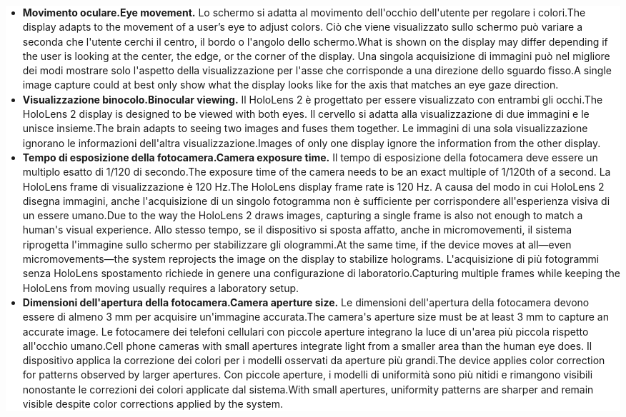 * <span data-ttu-id="3cf33-171">**Movimento oculare.**</span><span class="sxs-lookup"><span data-stu-id="3cf33-171">**Eye movement.**</span></span> <span data-ttu-id="3cf33-172">Lo schermo si adatta al movimento dell'occhio dell'utente per regolare i colori.</span><span class="sxs-lookup"><span data-stu-id="3cf33-172">The display adapts to the movement of a user’s eye to adjust colors.</span></span> <span data-ttu-id="3cf33-173">Ciò che viene visualizzato sullo schermo può variare a seconda che l'utente cerchi il centro, il bordo o l'angolo dello schermo.</span><span class="sxs-lookup"><span data-stu-id="3cf33-173">What is shown on the display may differ depending if the user is looking at the center, the edge, or the corner of the display.</span></span> <span data-ttu-id="3cf33-174">Una singola acquisizione di immagini può nel migliore dei modi mostrare solo l'aspetto della visualizzazione per l'asse che corrisponde a una direzione dello sguardo fisso.</span><span class="sxs-lookup"><span data-stu-id="3cf33-174">A single image capture could at best only show what the display looks like for the axis that matches an eye gaze direction.</span></span>
* <span data-ttu-id="3cf33-175">**Visualizzazione binocolo.**</span><span class="sxs-lookup"><span data-stu-id="3cf33-175">**Binocular viewing.**</span></span> <span data-ttu-id="3cf33-176">Il HoloLens 2 è progettato per essere visualizzato con entrambi gli occhi.</span><span class="sxs-lookup"><span data-stu-id="3cf33-176">The HoloLens 2 display is designed to be viewed with both eyes.</span></span> <span data-ttu-id="3cf33-177">Il cervello si adatta alla visualizzazione di due immagini e le unisce insieme.</span><span class="sxs-lookup"><span data-stu-id="3cf33-177">The brain adapts to seeing two images and fuses them together.</span></span> <span data-ttu-id="3cf33-178">Le immagini di una sola visualizzazione ignorano le informazioni dell'altra visualizzazione.</span><span class="sxs-lookup"><span data-stu-id="3cf33-178">Images of only one display ignore the information from the other display.</span></span>
* <span data-ttu-id="3cf33-179">**Tempo di esposizione della fotocamera.**</span><span class="sxs-lookup"><span data-stu-id="3cf33-179">**Camera exposure time.**</span></span> <span data-ttu-id="3cf33-180">Il tempo di esposizione della fotocamera deve essere un multiplo esatto di 1/120 di secondo.</span><span class="sxs-lookup"><span data-stu-id="3cf33-180">The exposure time of the camera needs to be an exact multiple of 1/120th of a second.</span></span> <span data-ttu-id="3cf33-181">La HoloLens frame di visualizzazione è 120 Hz.</span><span class="sxs-lookup"><span data-stu-id="3cf33-181">The HoloLens display frame rate is 120 Hz.</span></span> <span data-ttu-id="3cf33-182">A causa del modo in cui HoloLens 2 disegna immagini, anche l'acquisizione di un singolo fotogramma non è sufficiente per corrispondere all'esperienza visiva di un essere umano.</span><span class="sxs-lookup"><span data-stu-id="3cf33-182">Due to the way the HoloLens 2 draws images, capturing a single frame is also not enough to match a human's visual experience.</span></span> <span data-ttu-id="3cf33-183">Allo stesso tempo, se il dispositivo si sposta affatto, anche in micromovementi, il sistema riprogetta l'immagine sullo schermo per stabilizzare gli ologrammi.</span><span class="sxs-lookup"><span data-stu-id="3cf33-183">At the same time, if the device moves at all—even micromovements—the system reprojects the image on the display to stabilize holograms.</span></span> <span data-ttu-id="3cf33-184">L'acquisizione di più fotogrammi senza HoloLens spostamento richiede in genere una configurazione di laboratorio.</span><span class="sxs-lookup"><span data-stu-id="3cf33-184">Capturing multiple frames while keeping the HoloLens from moving usually requires a laboratory setup.</span></span>
* <span data-ttu-id="3cf33-185">**Dimensioni dell'apertura della fotocamera.**</span><span class="sxs-lookup"><span data-stu-id="3cf33-185">**Camera aperture size.**</span></span> <span data-ttu-id="3cf33-186">Le dimensioni dell'apertura della fotocamera devono essere di almeno 3 mm per acquisire un'immagine accurata.</span><span class="sxs-lookup"><span data-stu-id="3cf33-186">The camera's aperture size must be at least 3 mm to capture an accurate image.</span></span> <span data-ttu-id="3cf33-187">Le fotocamere dei telefoni cellulari con piccole aperture integrano la luce di un'area più piccola rispetto all'occhio umano.</span><span class="sxs-lookup"><span data-stu-id="3cf33-187">Cell phone cameras with small apertures integrate light from a smaller area than the human eye does.</span></span> <span data-ttu-id="3cf33-188">Il dispositivo applica la correzione dei colori per i modelli osservati da aperture più grandi.</span><span class="sxs-lookup"><span data-stu-id="3cf33-188">The device applies color correction for patterns observed by larger apertures.</span></span> <span data-ttu-id="3cf33-189">Con piccole aperture, i modelli di uniformità sono più nitidi e rimangono visibili nonostante le correzioni dei colori applicate dal sistema.</span><span class="sxs-lookup"><span data-stu-id="3cf33-189">With small apertures, uniformity patterns are sharper and remain visible despite color corrections applied by the system.</span></span>